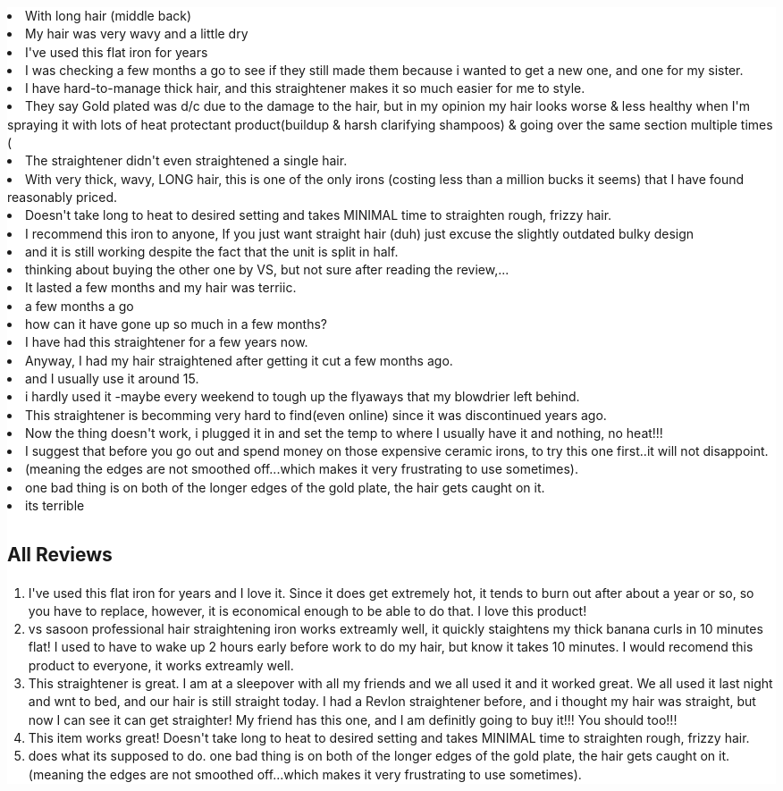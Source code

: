 <li> With long hair (middle back)</li>
<li> My hair was very wavy and a little dry</li>
<li> I&#x27;ve used this flat iron for years</li>
<li> I was checking a few months a go to see if they still made them because i wanted to get a new one, and one for my sister.</li>
<li> I have hard-to-manage thick hair, and this straightener makes it so much easier for me to style.  </li>
<li> They say Gold plated was d/c due to the damage to the hair, but in my opinion my hair looks worse &amp; less healthy when I&#x27;m spraying it with lots of heat protectant product(buildup &amp; harsh clarifying shampoos) &amp; going over the same section  multiple times (</li>
<li> The straightener didn&#x27;t even straightened a single hair.</li>
<li> With very thick, wavy, LONG hair, this is one of the only irons (costing less than a million bucks it seems) that I have found reasonably priced.</li>
<li> Doesn&#x27;t take long to heat to desired setting and takes MINIMAL time to straighten rough, frizzy hair.</li>
<li> I recommend this iron to anyone, If you just want straight hair (duh) just excuse the slightly outdated bulky design</li>
<li> and it is still working despite the fact that the unit is split in half.    </li>
<li> thinking about buying the other one by VS, but not sure after reading the review,...</li>
<li> It lasted a few months and my hair was terriic.</li>
<li> a few months a go</li>
<li> how can it have gone up so much in a few months?</li>
<li> I have had this straightener for a few years now.</li>
<li> Anyway, I had my hair straightened after getting it cut a few months ago.</li>
<li> and I usually use it around 15.    </li>
<li> i hardly used it -maybe every weekend to tough up the flyaways that my blowdrier left behind.</li>
<li> This straightener is becomming very hard to find(even online) since it was discontinued years ago.</li>
<li> Now the thing doesn&#x27;t work, i plugged it in and set the temp to where I usually have it and nothing, no heat!!!</li>
<li> I suggest that before you go out and spend money on those expensive ceramic irons, to try this one first..it will not disappoint.  </li>
<li> (meaning the edges are not smoothed off...which makes it very frustrating to use sometimes).</li>
<li> one bad thing is on both of the longer edges of the gold plate, the hair gets caught on it.</li>
<li> its terrible</li>
</ol>

<h2>All Reviews</h2>

<ol>
    <li> I&#x27;ve used this flat iron for years and I love it.  Since it does get extremely hot, it tends to burn out after about a year or so, so you have to replace, however, it is economical enough to be able to do that. I love this product!</li>
    <li> vs sasoon professional hair straightening iron works extreamly well, it quickly staightens my thick banana curls in 10 minutes flat! I used to have to wake up 2 hours early before work to do my hair, but know it takes 10 minutes. I would recomend this product to everyone, it works extreamly well.</li>
    <li> This straightener is great.  I am at a sleepover with all my friends and we all used it and it worked great.  We all used it last night and wnt to bed, and our hair is still straight today.  I had a Revlon straightener before, and i thought my hair was straight, but now I can see it can get straighter!  My friend has this one, and I am definitly going to buy it!!! You should too!!!</li>
    <li> This item works great!  Doesn&#x27;t take long to heat to desired setting and takes MINIMAL time to straighten rough, frizzy hair.</li>
    <li> does what its supposed to do. one bad thing is on both of the longer edges of the gold plate, the hair gets caught on it. (meaning the edges are not smoothed off...which makes it very frustrating to use sometimes).</li>